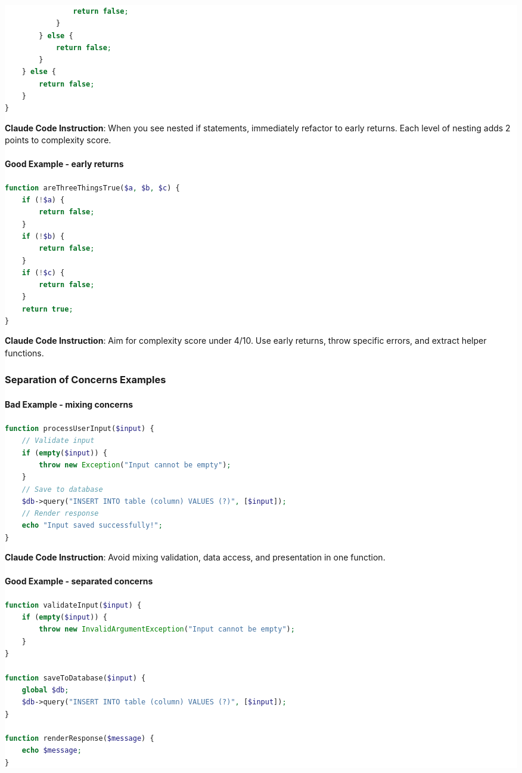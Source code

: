 ```php
                return false;
            }
        } else {
            return false;
        }
    } else {
        return false;
    }
}
```
**Claude Code Instruction**: When you see nested if statements, immediately refactor to early returns. Each level of nesting adds 2 points to complexity score.
#### Good Example - early returns
```php
function areThreeThingsTrue($a, $b, $c) {
    if (!$a) {
        return false;
    }
    if (!$b) {
        return false;
    }
    if (!$c) {
        return false;
    }
    return true;
}
```
**Claude Code Instruction**: Aim for complexity score under 4/10. Use early returns, throw specific errors, and extract helper functions.

### Separation of Concerns Examples
#### Bad Example - mixing concerns
```php
function processUserInput($input) {
    // Validate input
    if (empty($input)) {
        throw new Exception("Input cannot be empty");
    }
    // Save to database
    $db->query("INSERT INTO table (column) VALUES (?)", [$input]);
    // Render response
    echo "Input saved successfully!";
}
```
**Claude Code Instruction**: Avoid mixing validation, data access, and presentation in one function.
#### Good Example - separated concerns
```php
function validateInput($input) {
    if (empty($input)) {
        throw new InvalidArgumentException("Input cannot be empty");
    }
}

function saveToDatabase($input) {
    global $db;
    $db->query("INSERT INTO table (column) VALUES (?)", [$input]);
}

function renderResponse($message) {
    echo $message;
}
```